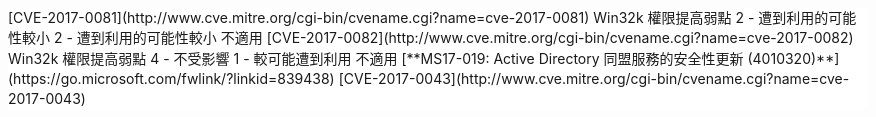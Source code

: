 </td>
</tr>
<tr>
<td style="border:1px solid black;">
[CVE-2017-0081](http://www.cve.mitre.org/cgi-bin/cvename.cgi?name=cve-2017-0081)

</td>
<td style="border:1px solid black;">
Win32k 權限提高弱點

</td>
<td style="border:1px solid black;">
2 - 遭到利用的可能性較小

</td>
<td style="border:1px solid black;">
2 - 遭到利用的可能性較小

</td>
<td style="border:1px solid black;">
不適用

</td>
</tr>
<tr>
<td style="border:1px solid black;">
[CVE-2017-0082](http://www.cve.mitre.org/cgi-bin/cvename.cgi?name=cve-2017-0082)

</td>
<td style="border:1px solid black;">
Win32k 權限提高弱點

</td>
<td style="border:1px solid black;">
4 - 不受影響

</td>
<td style="border:1px solid black;">
1 - 較可能遭到利用

</td>
<td style="border:1px solid black;">
不適用

</td>
</tr>
<tr>
<td style="border:1px solid black;" colspan="5">
[**MS17-019: Active Directory 同盟服務的安全性更新 (4010320)**](https://go.microsoft.com/fwlink/?linkid=839438)

</td>
</tr>
<tr>
<td style="border:1px solid black;">
[CVE-2017-0043](http://www.cve.mitre.org/cgi-bin/cvename.cgi?name=cve-2017-0043)
